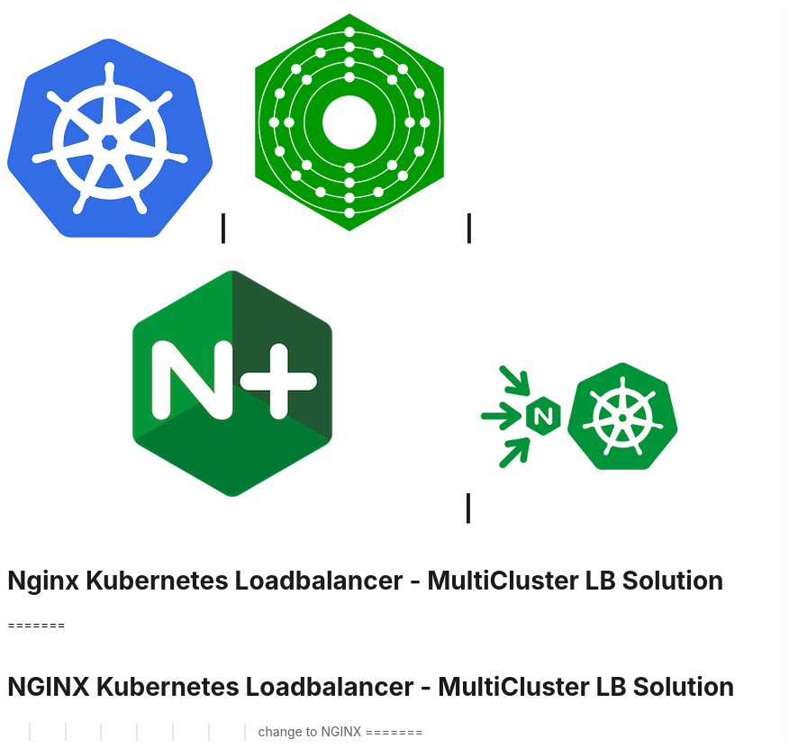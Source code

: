 ![Kubernetes](../media/kubernetes-icon.png) | ![NKL](../media/nkl-logo.png)| ![NGINX Plus](../media/nginx-plus-icon.png) | ![NIC](../media/nginx-ingress-icon.png)
=======
# Nginx Kubernetes Loadbalancer - MultiCluster LB Solution
=======
# NGINX Kubernetes Loadbalancer - MultiCluster LB Solution
>>>>>>> change to NGINX
=======